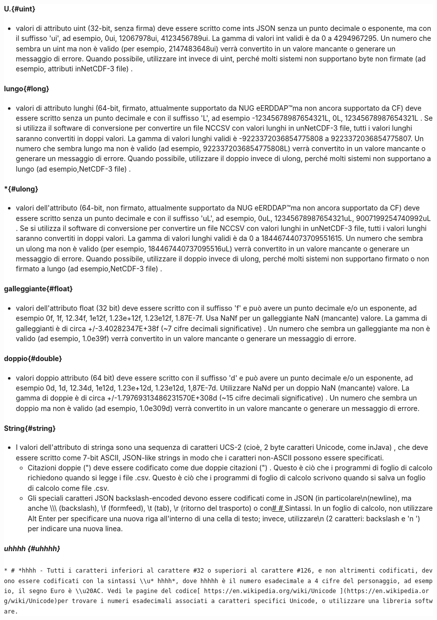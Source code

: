 #### U.{#uint} 
* valori di attributo uint (32-bit, senza firma) deve essere scritto come ints JSON senza un punto decimale o esponente, ma con il suffisso 'ui', ad esempio, 0ui, 12067978ui, 4123456789ui. La gamma di valori int validi è da 0 a 4294967295. Un numero che sembra un uint ma non è valido (per esempio, 2147483648ui) verrà convertito in un valore mancante o generare un messaggio di errore. Quando possibile, utilizzare int invece di uint, perché molti sistemi non supportano byte non firmate (ad esempio, attributi inNetCDF-3 file) .
     
#### lungo{#long} 
* valori di attributo lunghi (64-bit, firmato, attualmente supportato da NUG eERDDAP™ma non ancora supportato da CF) deve essere scritto senza un punto decimale e con il suffisso 'L', ad esempio -12345678987654321L, 0L, 12345678987654321L . Se si utilizza il software di conversione per convertire un file NCCSV con valori lunghi in unNetCDF-3 file, tutti i valori lunghi saranno convertiti in doppi valori. La gamma di valori lunghi validi è -9223372036854775808 a 9223372036854775807. Un numero che sembra lungo ma non è valido (ad esempio, 9223372036854775808L) verrà convertito in un valore mancante o generare un messaggio di errore. Quando possibile, utilizzare il doppio invece di ulong, perché molti sistemi non supportano a lungo (ad esempio,NetCDF-3 file) .
     
#### *{#ulong} 
* valori dell'attributo (64-bit, non firmato, attualmente supportato da NUG eERDDAP™ma non ancora supportato da CF) deve essere scritto senza un punto decimale e con il suffisso 'uL', ad esempio, 0uL, 12345678987654321uL, 9007199254740992uL . Se si utilizza il software di conversione per convertire un file NCCSV con valori lunghi in unNetCDF-3 file, tutti i valori lunghi saranno convertiti in doppi valori. La gamma di valori lunghi validi è da 0 a 18446744073709551615. Un numero che sembra un ulong ma non è valido (per esempio, 184467440737095516uL) verrà convertito in un valore mancante o generare un messaggio di errore. Quando possibile, utilizzare il doppio invece di ulong, perché molti sistemi non supportano firmato o non firmato a lungo (ad esempio,NetCDF-3 file) .
     
#### galleggiante{#float} 
* valori dell'attributo float (32 bit) deve essere scritto con il suffisso 'f' e può avere un punto decimale e/o un esponente, ad esempio 0f, 1f, 12.34f, 1e12f, 1.23e+12f, 1.23e12f, 1.87E-7f. Usa NaNf per un galleggiante NaN (mancante) valore. La gamma di galleggianti è di circa +/-3.40282347E+38f (~7 cifre decimali significative) . Un numero che sembra un galleggiante ma non è valido (ad esempio, 1.0e39f) verrà convertito in un valore mancante o generare un messaggio di errore.
     
#### doppio{#double} 
* valori doppio attributo (64 bit) deve essere scritto con il suffisso 'd' e può avere un punto decimale e/o un esponente, ad esempio 0d, 1d, 12.34d, 1e12d, 1.23e+12d, 1.23e12d, 1,87E-7d. Utilizzare NaNd per un doppio NaN (mancante) valore. La gamma di doppie è di circa +/-1.79769313486231570E+308d (~15 cifre decimali significative) . Un numero che sembra un doppio ma non è valido (ad esempio, 1.0e309d) verrà convertito in un valore mancante o generare un messaggio di errore.
     
#### String{#string} 
* I valori dell'attributo di stringa sono una sequenza di caratteri UCS-2 (cioè, 2 byte caratteri Unicode, come inJava) , che deve essere scritto come 7-bit ASCII, JSON-like strings in modo che i caratteri non-ASCII possono essere specificati.
    * Citazioni doppie (") deve essere codificato come due doppie citazioni (") . Questo è ciò che i programmi di foglio di calcolo richiedono quando si legge i file .csv. Questo è ciò che i programmi di foglio di calcolo scrivono quando si salva un foglio di calcolo come file .csv.
    * Gli speciali caratteri JSON backslash-encoded devono essere codificati come in JSON (in particolare\\n(newline), ma anche \\\\\\ (backslash), \\f (formfeed), \\t (tab), \\r (ritorno del trasporto) o con[# *#* ](#uhhhh)Sintassi. In un foglio di calcolo, non utilizzare Alt Enter per specificare una nuova riga all'interno di una cella di testo; invece, utilizzare\\n  (2 caratteri: backslash e 'n ') per indicare una nuova linea.
##### uhhhh {#uhhhh} 
    * # *hhhh - Tutti i caratteri inferiori al carattere #32 o superiori al carattere #126, e non altrimenti codificati, devono essere codificati con la sintassi \\u* hhhh*, dove hhhhh è il numero esadecimale a 4 cifre del personaggio, ad esempio, il segno Euro è \\u20AC. Vedi le pagine del codice[ https://en.wikipedia.org/wiki/Unicode ](https://en.wikipedia.org/wiki/Unicode)per trovare i numeri esadecimali associati a caratteri specifici Unicode, o utilizzare una libreria software.